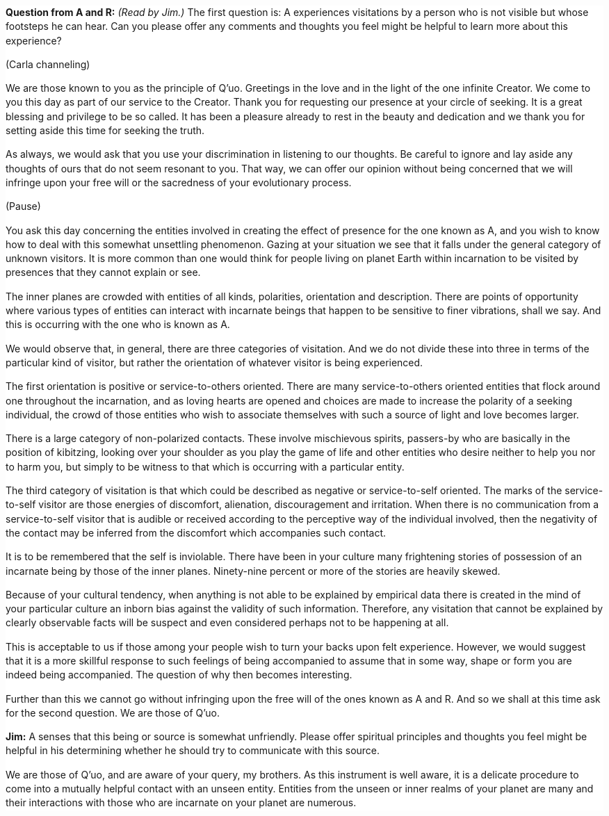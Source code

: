 <p><strong>Question from A and R:</strong> <em>(Read by Jim.)</em> The first question is: A experiences visitations by a person who is not visible but whose footsteps he can hear. Can you please offer any comments and thoughts you feel might be helpful to learn more about this experience?</p>
<p class="channel-type">(Carla channeling)</p>
<p>We are those known to you as the principle of Q’uo. Greetings in the love and in the light of the one infinite Creator. We come to you this day as part of our service to the Creator. Thank you for requesting our presence at your circle of seeking. It is a great blessing and privilege to be so called. It has been a pleasure already to rest in the beauty and dedication and we thank you for setting aside this time for seeking the truth.</p>
<p>As always, we would ask that you use your discrimination in listening to our thoughts. Be careful to ignore and lay aside any thoughts of ours that do not seem resonant to you. That way, we can offer our opinion without being concerned that we will infringe upon your free will or the sacredness of your evolutionary process.</p>
<p class="comment">(Pause)</p>
<p>You ask this day concerning the entities involved in creating the effect of presence for the one known as A, and you wish to know how to deal with this somewhat unsettling phenomenon. Gazing at your situation we see that it falls under the general category of unknown visitors. It is more common than one would think for people living on planet Earth within incarnation to be visited by presences that they cannot explain or see.</p>
<p>The inner planes are crowded with entities of all kinds, polarities, orientation and description. There are points of opportunity where various types of entities can interact with incarnate beings that happen to be sensitive to finer vibrations, shall we say. And this is occurring with the one who is known as A.</p>
<p>We would observe that, in general, there are three categories of visitation. And we do not divide these into three in terms of the particular kind of visitor, but rather the orientation of whatever visitor is being experienced.</p>
<p>The first orientation is positive or service-to-others oriented. There are many service-to-others oriented entities that flock around one throughout the incarnation, and as loving hearts are opened and choices are made to increase the polarity of a seeking individual, the crowd of those entities who wish to associate themselves with such a source of light and love becomes larger.</p>
<p>There is a large category of non-polarized contacts. These involve mischievous spirits, passers-by who are basically in the position of kibitzing, looking over your shoulder as you play the game of life and other entities who desire neither to help you nor to harm you, but simply to be witness to that which is occurring with a particular entity.</p>
<p>The third category of visitation is that which could be described as negative or service-to-self oriented. The marks of the service-to-self visitor are those energies of discomfort, alienation, discouragement and irritation. When there is no communication from a service-to-self visitor that is audible or received according to the perceptive way of the individual involved, then the negativity of the contact may be inferred from the discomfort which accompanies such contact.</p>
<p>It is to be remembered that the self is inviolable. There have been in your culture many frightening stories of possession of an incarnate being by those of the inner planes. Ninety-nine percent or more of the stories are heavily skewed.</p>
<p>Because of your cultural tendency, when anything is not able to be explained by empirical data there is created in the mind of your particular culture an inborn bias against the validity of such information. Therefore, any visitation that cannot be explained by clearly observable facts will be suspect and even considered perhaps not to be happening at all.</p>
<p>This is acceptable to us if those among your people wish to turn your backs upon felt experience. However, we would suggest that it is a more skillful response to such feelings of being accompanied to assume that in some way, shape or form you are indeed being accompanied. The question of why then becomes interesting.</p>
<p>Further than this we cannot go without infringing upon the free will of the ones known as A and R. And so we shall at this time ask for the second question. We are those of Q’uo.</p>
<p><strong>Jim:</strong> A senses that this being or source is somewhat unfriendly. Please offer spiritual principles and thoughts you feel might be helpful in his determining whether he should try to communicate with this source.</p>
<p>We are those of Q’uo, and are aware of your query, my brothers. As this instrument is well aware, it is a delicate procedure to come into a mutually helpful contact with an unseen entity. Entities from the unseen or inner realms of your planet are many and their interactions with those who are incarnate on your planet are numerous.</p>